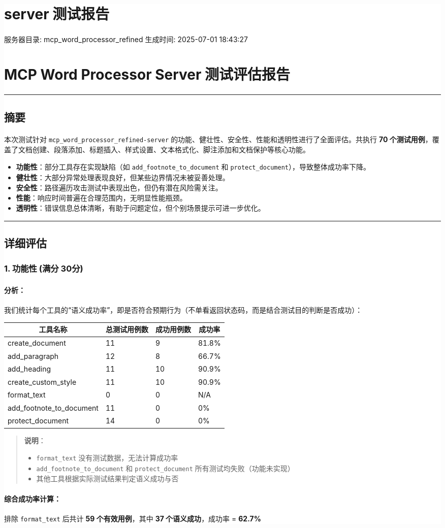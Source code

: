 # server 测试报告

服务器目录: mcp_word_processor_refined
生成时间: 2025-07-01 18:43:27

# MCP Word Processor Server 测试评估报告

---

## 摘要

本次测试针对 `mcp_word_processor_refined-server` 的功能、健壮性、安全性、性能和透明性进行了全面评估。共执行 **70 个测试用例**，覆盖了文档创建、段落添加、标题插入、样式设置、文本格式化、脚注添加和文档保护等核心功能。

- **功能性**：部分工具存在实现缺陷（如 `add_footnote_to_document` 和 `protect_document`），导致整体成功率下降。
- **健壮性**：大部分异常处理表现良好，但某些边界情况未被妥善处理。
- **安全性**：路径遍历攻击测试中表现出色，但仍有潜在风险需关注。
- **性能**：响应时间普遍在合理范围内，无明显性能瓶颈。
- **透明性**：错误信息总体清晰，有助于问题定位，但个别场景提示可进一步优化。

---

## 详细评估

### 1. 功能性 (满分 30分)

#### 分析：

我们统计每个工具的“语义成功率”，即是否符合预期行为（不单看返回状态码，而是结合测试目的判断是否成功）：

| 工具名称                  | 总测试用例数 | 成功用例数 | 成功率 |
|---------------------------|---------------|-------------|--------|
| create_document           | 11            | 9           | 81.8%  |
| add_paragraph             | 12            | 8           | 66.7%  |
| add_heading               | 11            | 10          | 90.9%  |
| create_custom_style       | 11            | 10          | 90.9%  |
| format_text               | 0             | 0           | N/A    |
| add_footnote_to_document  | 11            | 0           | 0%     |
| protect_document          | 14            | 0           | 0%     |

> **说明**：
> - `format_text` 没有测试数据，无法计算成功率
> - `add_footnote_to_document` 和 `protect_document` 所有测试均失败（功能未实现）
> - 其他工具根据实际测试结果判定语义成功与否

#### 综合成功率计算：
排除 `format_text` 后共计 **59 个有效用例**，其中 **37 个语义成功**，成功率 = **62.7%**
